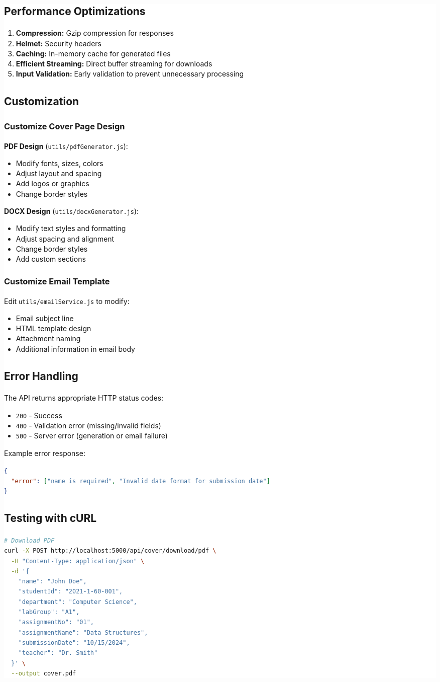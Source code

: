 ## Performance Optimizations

1. **Compression:** Gzip compression for responses
2. **Helmet:** Security headers
3. **Caching:** In-memory cache for generated files
4. **Efficient Streaming:** Direct buffer streaming for downloads
5. **Input Validation:** Early validation to prevent unnecessary processing

## Customization

### Customize Cover Page Design

**PDF Design** (`utils/pdfGenerator.js`):
- Modify fonts, sizes, colors
- Adjust layout and spacing
- Add logos or graphics
- Change border styles

**DOCX Design** (`utils/docxGenerator.js`):
- Modify text styles and formatting
- Adjust spacing and alignment
- Change border styles
- Add custom sections

### Customize Email Template

Edit `utils/emailService.js` to modify:
- Email subject line
- HTML template design
- Attachment naming
- Additional information in email body

## Error Handling

The API returns appropriate HTTP status codes:

- `200` - Success
- `400` - Validation error (missing/invalid fields)
- `500` - Server error (generation or email failure)

Example error response:
```json
{
  "error": ["name is required", "Invalid date format for submission date"]
}
```

## Testing with cURL

```bash
# Download PDF
curl -X POST http://localhost:5000/api/cover/download/pdf \
  -H "Content-Type: application/json" \
  -d '{
    "name": "John Doe",
    "studentId": "2021-1-60-001",
    "department": "Computer Science",
    "labGroup": "A1",
    "assignmentNo": "01",
    "assignmentName": "Data Structures",
    "submissionDate": "10/15/2024",
    "teacher": "Dr. Smith"
  }' \
  --output cover.pdf
```